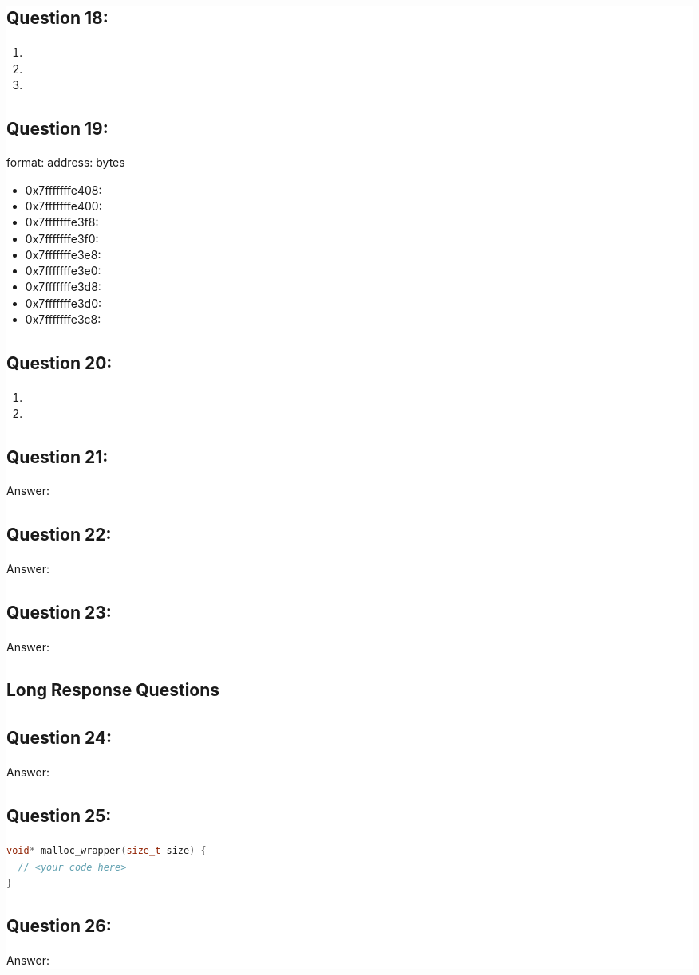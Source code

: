 Question 18:
------------
 1.
 2.
 3.

Question 19:
------------
 format: address: bytes
* 0x7fffffffe408:
* 0x7fffffffe400:
* 0x7fffffffe3f8:
* 0x7fffffffe3f0:
* 0x7fffffffe3e8:
* 0x7fffffffe3e0:
* 0x7fffffffe3d8:
* 0x7fffffffe3d0:
* 0x7fffffffe3c8:

Question 20:
------------
 1.
 2.

Question 21:
------------
 Answer:

Question 22:
------------
 Answer:

Question 23:
------------
 Answer:


Long Response Questions
------------------------

Question 24:
------------
 Answer:

Question 25:
------------
```cpp
void* malloc_wrapper(size_t size) {
  // <your code here>
}
```

Question 26:
------------
 Answer:
